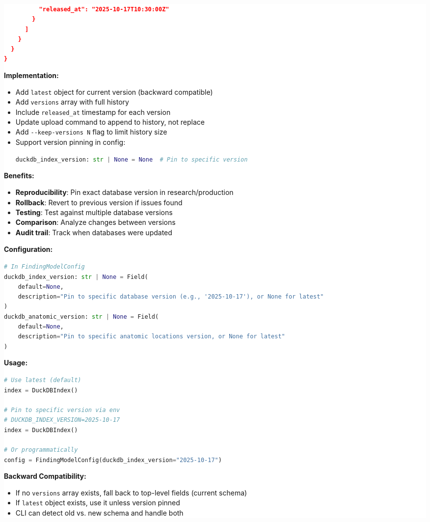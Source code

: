 ```json
          "released_at": "2025-10-17T10:30:00Z"
        }
      ]
    }
  }
}
```

**Implementation:**
- Add `latest` object for current version (backward compatible)
- Add `versions` array with full history
- Include `released_at` timestamp for each version
- Update upload command to append to history, not replace
- Add `--keep-versions N` flag to limit history size
- Support version pinning in config:
  ```python
  duckdb_index_version: str | None = None  # Pin to specific version
  ```

**Benefits:**
- **Reproducibility**: Pin exact database version in research/production
- **Rollback**: Revert to previous version if issues found
- **Testing**: Test against multiple database versions
- **Comparison**: Analyze changes between versions
- **Audit trail**: Track when databases were updated

**Configuration:**
```python
# In FindingModelConfig
duckdb_index_version: str | None = Field(
    default=None,
    description="Pin to specific database version (e.g., '2025-10-17'), or None for latest"
)
duckdb_anatomic_version: str | None = Field(
    default=None,
    description="Pin to specific anatomic locations version, or None for latest"
)
```

**Usage:**
```python
# Use latest (default)
index = DuckDBIndex()

# Pin to specific version via env
# DUCKDB_INDEX_VERSION=2025-10-17
index = DuckDBIndex()

# Or programmatically
config = FindingModelConfig(duckdb_index_version="2025-10-17")
```

**Backward Compatibility:**
- If no `versions` array exists, fall back to top-level fields (current schema)
- If `latest` object exists, use it unless version pinned
- CLI can detect old vs. new schema and handle both
